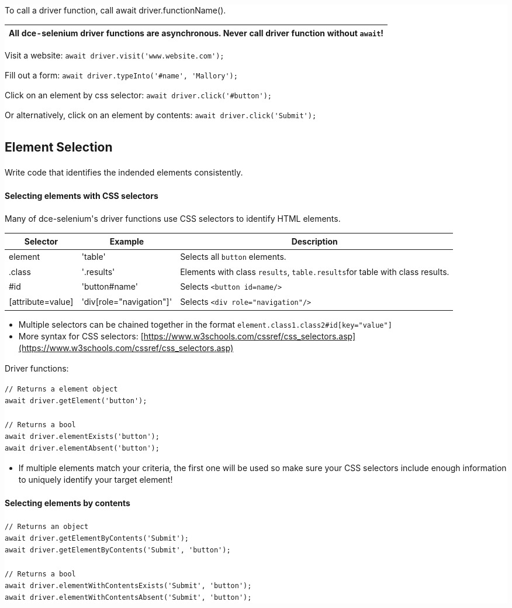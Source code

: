 To call a driver function, call await driver.functionName().

| All dce-selenium driver functions are asynchronous. Never call driver function without `await`! |
| ---|

Visit a website:
`await driver.visit('www.website.com');`

Fill out a form:
`await driver.typeInto('#name', 'Mallory');`

Click on an element by css selector:
`await driver.click('#button');`

Or alternatively, click on an element by contents:
`await driver.click('Submit');`

## Element Selection

Write code that identifies the indended elements consistently.


####  Selecting elements with CSS selectors

Many of dce-selenium's driver functions use CSS selectors to identify HTML elements.

| Selector  | Example  | Description |
|-----------|----------|-------------|
| element | 'table'  | Selects all `button` elements.|   
| .class |  '.results' | Elements with class `results`, `table.results`for table with class results. |  
| #id |  'button#name' | Selects `<button id=name/>` | 
| [attribute=value] | 'div[role="navigation"]'  | Selects `<div role="navigation"/>` | 

* Multiple selectors can be chained together in the format `element.class1.class2#id[key="value"]`
* More syntax for CSS selectors: [https://www.w3schools.com/cssref/css_selectors.asp](https://www.w3schools.com/cssref/css_selectors.asp)

Driver functions:

```
// Returns a element object
await driver.getElement('button');

// Returns a bool
await driver.elementExists('button');
await driver.elementAbsent('button');
```

* If multiple elements match your criteria, the first one will be used so make sure your CSS selectors include enough information to uniquely identify your target element!

#### Selecting elements by contents

```
// Returns an object
await driver.getElementByContents('Submit');
await driver.getElementByContents('Submit', 'button');

// Returns a bool
await driver.elementWithContentsExists('Submit', 'button');
await driver.elementWithContentsAbsent('Submit', 'button');
```
